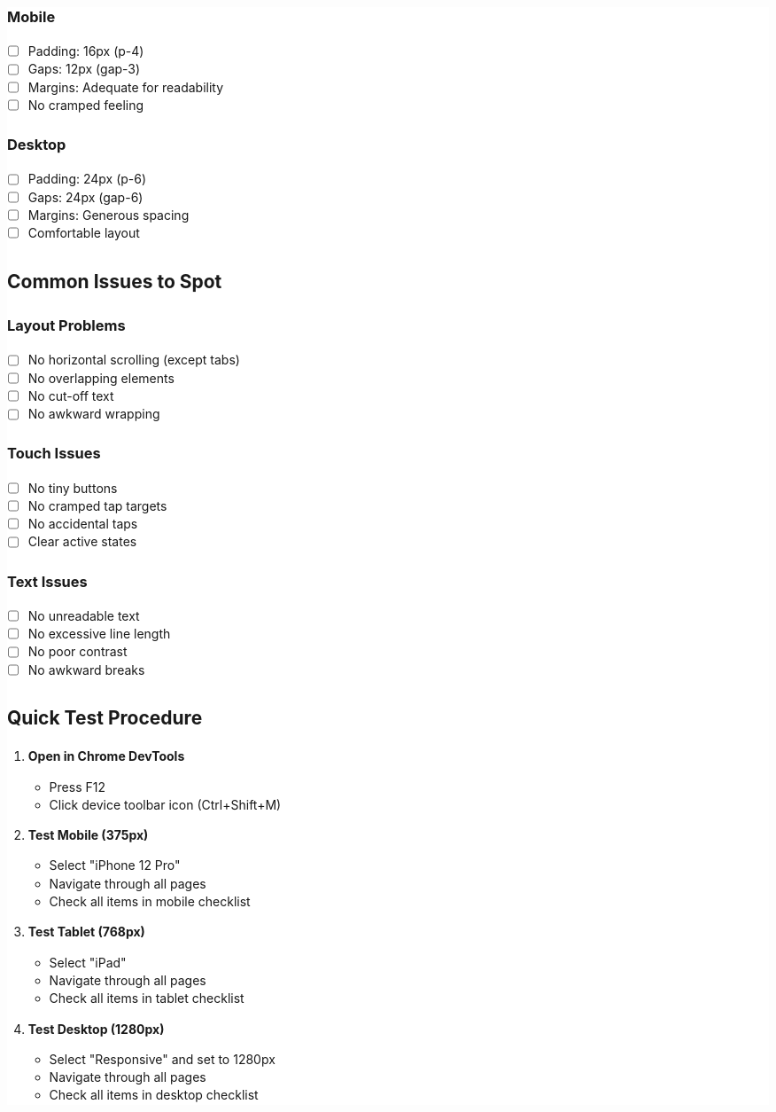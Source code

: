### Mobile
- [ ] Padding: 16px (p-4)
- [ ] Gaps: 12px (gap-3)
- [ ] Margins: Adequate for readability
- [ ] No cramped feeling

### Desktop
- [ ] Padding: 24px (p-6)
- [ ] Gaps: 24px (gap-6)
- [ ] Margins: Generous spacing
- [ ] Comfortable layout

## Common Issues to Spot

### Layout Problems
- [ ] No horizontal scrolling (except tabs)
- [ ] No overlapping elements
- [ ] No cut-off text
- [ ] No awkward wrapping

### Touch Issues
- [ ] No tiny buttons
- [ ] No cramped tap targets
- [ ] No accidental taps
- [ ] Clear active states

### Text Issues
- [ ] No unreadable text
- [ ] No excessive line length
- [ ] No poor contrast
- [ ] No awkward breaks

## Quick Test Procedure

1. **Open in Chrome DevTools**
   - Press F12
   - Click device toolbar icon (Ctrl+Shift+M)

2. **Test Mobile (375px)**
   - Select "iPhone 12 Pro"
   - Navigate through all pages
   - Check all items in mobile checklist

3. **Test Tablet (768px)**
   - Select "iPad"
   - Navigate through all pages
   - Check all items in tablet checklist

4. **Test Desktop (1280px)**
   - Select "Responsive" and set to 1280px
   - Navigate through all pages
   - Check all items in desktop checklist
